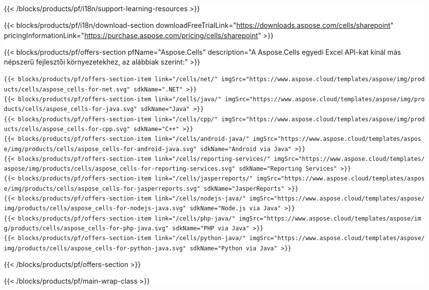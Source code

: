 {{< /blocks/products/pf/i18n/support-learning-resources >}}

{{< blocks/products/pf/i18n/download-section downloadFreeTrialLink="https://downloads.aspose.com/cells/sharepoint" pricingInformationLink="https://purchase.aspose.com/pricing/cells/sharepoint" >}}

{{< blocks/products/pf/offers-section pfName="Aspose.Cells" description="A Aspose.Cells egyedi Excel API-kat kínál más népszerű fejlesztői környezetekhez, az alábbiak szerint:" >}}

    {{< blocks/products/pf/offers-section-item link="/cells/net/" imgSrc="https://www.aspose.cloud/templates/aspose/img/products/cells/aspose_cells-for-net.svg" sdkName=".NET" >}}
    {{< blocks/products/pf/offers-section-item link="/cells/java/" imgSrc="https://www.aspose.cloud/templates/aspose/img/products/cells/aspose_cells-for-java.svg" sdkName="Java" >}}
    {{< blocks/products/pf/offers-section-item link="/cells/cpp/" imgSrc="https://www.aspose.cloud/templates/aspose/img/products/cells/aspose_cells-for-cpp.svg" sdkName="C++" >}}
    {{< blocks/products/pf/offers-section-item link="/cells/android-java/" imgSrc="https://www.aspose.cloud/templates/aspose/img/products/cells/aspose_cells-for-android-java.svg" sdkName="Android via Java" >}}
    {{< blocks/products/pf/offers-section-item link="/cells/reporting-services/" imgSrc="https://www.aspose.cloud/templates/aspose/img/products/cells/aspose_cells-for-reporting-services.svg" sdkName="Reporting Services" >}}
    {{< blocks/products/pf/offers-section-item link="/cells/jasperreports/" imgSrc="https://www.aspose.cloud/templates/aspose/img/products/cells/aspose_cells-for-jasperreports.svg" sdkName="JasperReports" >}}
    {{< blocks/products/pf/offers-section-item link="/cells/nodejs-java/" imgSrc="https://www.aspose.cloud/templates/aspose/img/products/cells/aspose_cells-for-nodejs-java.svg" sdkName="Node.js via Java" >}}
    {{< blocks/products/pf/offers-section-item link="/cells/php-java/" imgSrc="https://www.aspose.cloud/templates/aspose/img/products/cells/aspose_cells-for-php-java.svg" sdkName="PHP via Java" >}}
    {{< blocks/products/pf/offers-section-item link="/cells/python-java/" imgSrc="https://www.aspose.cloud/templates/aspose/img/products/cells/aspose_cells-for-python-java.svg" sdkName="Python via Java" >}}

{{< /blocks/products/pf/offers-section >}}

{{< /blocks/products/pf/main-wrap-class >}}